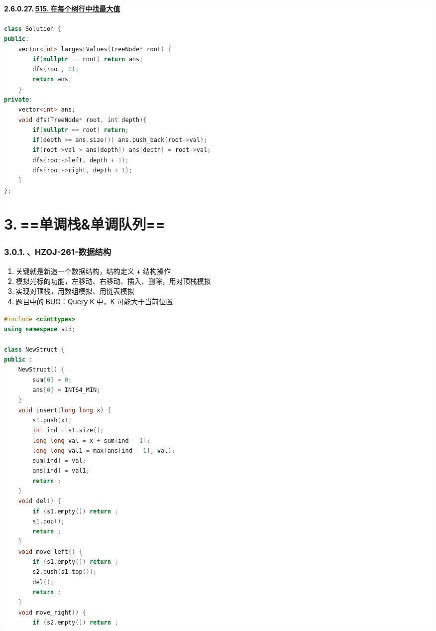 #### 2.6.0.27. [515. 在每个树行中找最大值](https://leetcode-cn.com/problems/find-largest-value-in-each-tree-row/)

```cpp
class Solution {
public:
    vector<int> largestValues(TreeNode* root) {
        if(nullptr == root) return ans;
        dfs(root, 0);
        return ans;
    }
private:
    vector<int> ans;
    void dfs(TreeNode* root, int depth){
        if(nullptr == root) return;
        if(depth >= ans.size()) ans.push_back(root->val);
        if(root->val > ans[depth]) ans[depth] = root->val;
        dfs(root->left, depth + 1);
        dfs(root->right, depth + 1);
    }
};
```

# 3. ==单调栈&单调队列==

### 3.0.1. 、HZOJ-261-数据结构

1. 关键就是新造一个数据结构，结构定义 + 结构操作
2. 模拟光标的功能，左移动、右移动、插入、删除，用对顶栈模拟
3. 实现对顶栈，用数组模拟、用链表模拟
4. 题目中的 BUG：Query K 中，K 可能大于当前位置

```cpp
#include <cinttypes>
using namespace std;

class NewStruct {
public :
    NewStruct() {
        sum[0] = 0;
        ans[0] = INT64_MIN;
    }
    void insert(long long x) {
        s1.push(x);
        int ind = s1.size();
        long long val = x + sum[ind - 1];
        long long val1 = max(ans[ind - 1], val);
        sum[ind] = val;
        ans[ind] = val1;
        return ;
    }
    void del() {
        if (s1.empty()) return ;
        s1.pop();
        return ;
    }
    void move_left() {
        if (s1.empty()) return ;
        s2.push(s1.top());
        del();
        return ;
    }
    void move_right() {
        if (s2.empty()) return ;
```